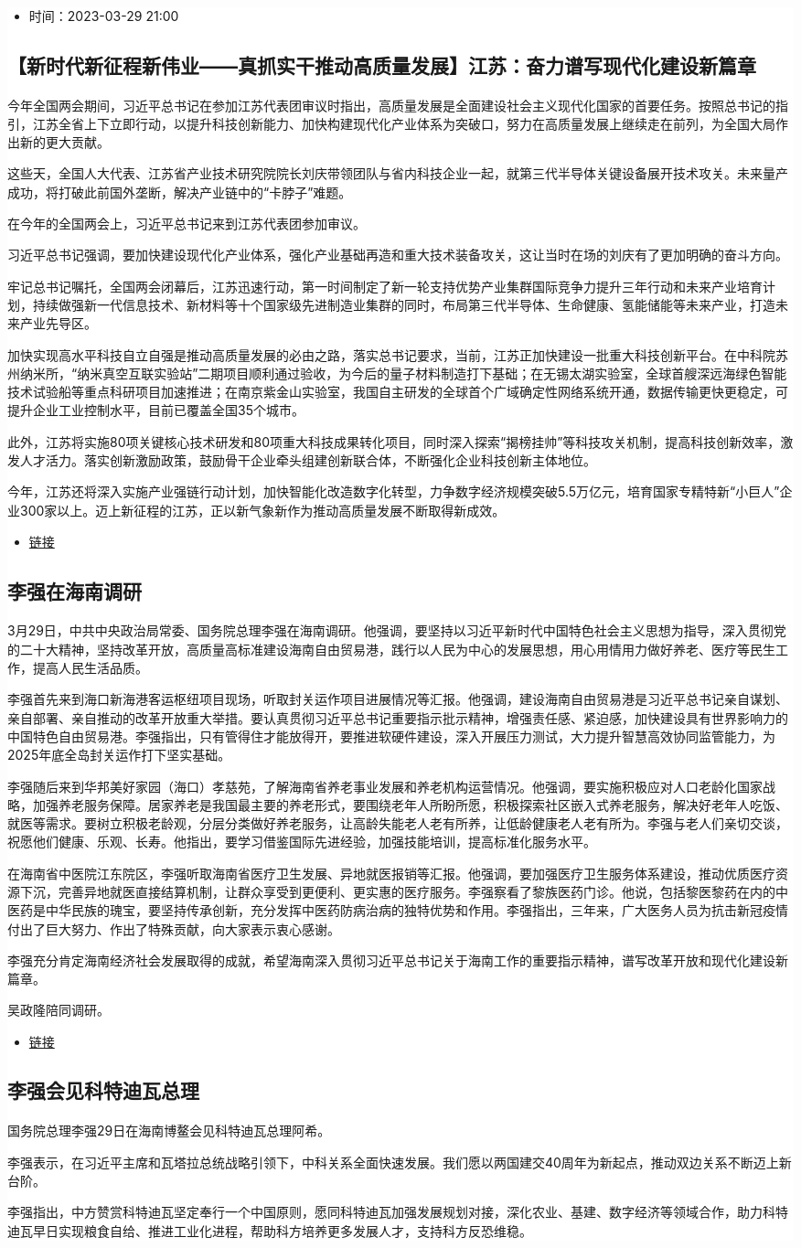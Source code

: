 - 时间：2023-03-29 21:00

## 【新时代新征程新伟业——真抓实干推动高质量发展】江苏：奋力谱写现代化建设新篇章

今年全国两会期间，习近平总书记在参加江苏代表团审议时指出，高质量发展是全面建设社会主义现代化国家的首要任务。按照总书记的指引，江苏全省上下立即行动，以提升科技创新能力、加快构建现代化产业体系为突破口，努力在高质量发展上继续走在前列，为全国大局作出新的更大贡献。

这些天，全国人大代表、江苏省产业技术研究院院长刘庆带领团队与省内科技企业一起，就第三代半导体关键设备展开技术攻关。未来量产成功，将打破此前国外垄断，解决产业链中的“卡脖子”难题。

在今年的全国两会上，习近平总书记来到江苏代表团参加审议。

习近平总书记强调，要加快建设现代化产业体系，强化产业基础再造和重大技术装备攻关，这让当时在场的刘庆有了更加明确的奋斗方向。

牢记总书记嘱托，全国两会闭幕后，江苏迅速行动，第一时间制定了新一轮支持优势产业集群国际竞争力提升三年行动和未来产业培育计划，持续做强新一代信息技术、新材料等十个国家级先进制造业集群的同时，布局第三代半导体、生命健康、氢能储能等未来产业，打造未来产业先导区。

加快实现高水平科技自立自强是推动高质量发展的必由之路，落实总书记要求，当前，江苏正加快建设一批重大科技创新平台。在中科院苏州纳米所，“纳米真空互联实验站”二期项目顺利通过验收，为今后的量子材料制造打下基础；在无锡太湖实验室，全球首艘深远海绿色智能技术试验船等重点科研项目加速推进；在南京紫金山实验室，我国自主研发的全球首个广域确定性网络系统开通，数据传输更快更稳定，可提升企业工业控制水平，目前已覆盖全国35个城市。

此外，江苏将实施80项关键核心技术研发和80项重大科技成果转化项目，同时深入探索“揭榜挂帅”等科技攻关机制，提高科技创新效率，激发人才活力。落实创新激励政策，鼓励骨干企业牵头组建创新联合体，不断强化企业科技创新主体地位。

今年，江苏还将深入实施产业强链行动计划，加快智能化改造数字化转型，力争数字经济规模突破5.5万亿元，培育国家专精特新“小巨人”企业300家以上。迈上新征程的江苏，正以新气象新作为推动高质量发展不断取得新成效。

- [链接](https://tv.cctv.com/2023/03/29/VIDEa4ilb2IXs8wJ8S52agKV230329.shtml)

## 李强在海南调研

3月29日，中共中央政治局常委、国务院总理李强在海南调研。他强调，要坚持以习近平新时代中国特色社会主义思想为指导，深入贯彻党的二十大精神，坚持改革开放，高质量高标准建设海南自由贸易港，践行以人民为中心的发展思想，用心用情用力做好养老、医疗等民生工作，提高人民生活品质。

李强首先来到海口新海港客运枢纽项目现场，听取封关运作项目进展情况等汇报。他强调，建设海南自由贸易港是习近平总书记亲自谋划、亲自部署、亲自推动的改革开放重大举措。要认真贯彻习近平总书记重要指示批示精神，增强责任感、紧迫感，加快建设具有世界影响力的中国特色自由贸易港。李强指出，只有管得住才能放得开，要推进软硬件建设，深入开展压力测试，大力提升智慧高效协同监管能力，为2025年底全岛封关运作打下坚实基础。

李强随后来到华邦美好家园（海口）孝慈苑，了解海南省养老事业发展和养老机构运营情况。他强调，要实施积极应对人口老龄化国家战略，加强养老服务保障。居家养老是我国最主要的养老形式，要围绕老年人所盼所愿，积极探索社区嵌入式养老服务，解决好老年人吃饭、就医等需求。要树立积极老龄观，分层分类做好养老服务，让高龄失能老人老有所养，让低龄健康老人老有所为。李强与老人们亲切交谈，祝愿他们健康、乐观、长寿。他指出，要学习借鉴国际先进经验，加强技能培训，提高标准化服务水平。

在海南省中医院江东院区，李强听取海南省医疗卫生发展、异地就医报销等汇报。他强调，要加强医疗卫生服务体系建设，推动优质医疗资源下沉，完善异地就医直接结算机制，让群众享受到更便利、更实惠的医疗服务。李强察看了黎族医药门诊。他说，包括黎医黎药在内的中医药是中华民族的瑰宝，要坚持传承创新，充分发挥中医药防病治病的独特优势和作用。李强指出，三年来，广大医务人员为抗击新冠疫情付出了巨大努力、作出了特殊贡献，向大家表示衷心感谢。

李强充分肯定海南经济社会发展取得的成就，希望海南深入贯彻习近平总书记关于海南工作的重要指示精神，谱写改革开放和现代化建设新篇章。

吴政隆陪同调研。

- [链接](https://tv.cctv.com/2023/03/29/VIDEZGvADd5lsqPxh48WAAWs230329.shtml)

## 李强会见科特迪瓦总理

国务院总理李强29日在海南博鳌会见科特迪瓦总理阿希。

李强表示，在习近平主席和瓦塔拉总统战略引领下，中科关系全面快速发展。我们愿以两国建交40周年为新起点，推动双边关系不断迈上新台阶。

李强指出，中方赞赏科特迪瓦坚定奉行一个中国原则，愿同科特迪瓦加强发展规划对接，深化农业、基建、数字经济等领域合作，助力科特迪瓦早日实现粮食自给、推进工业化进程，帮助科方培养更多发展人才，支持科方反恐维稳。
